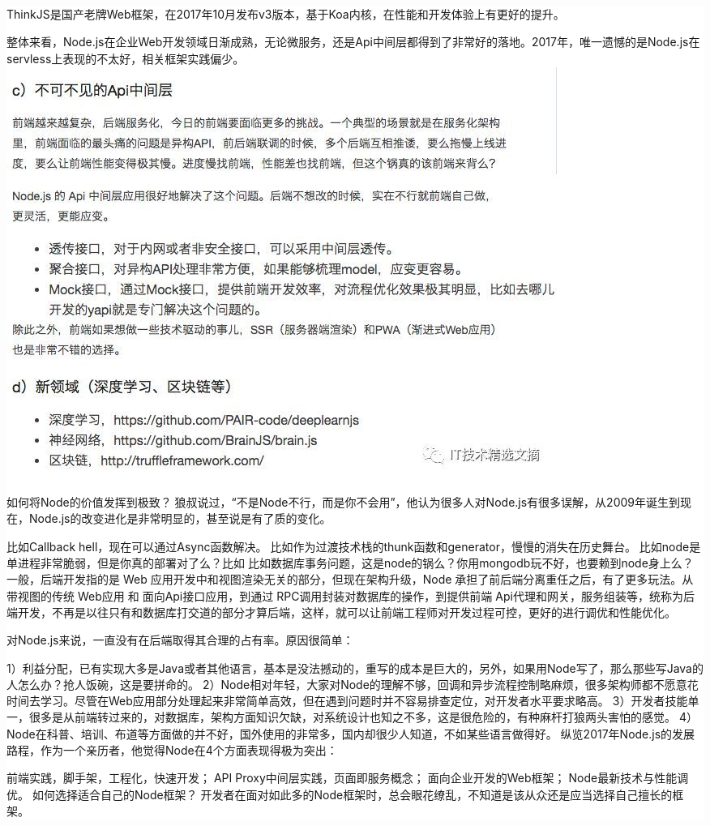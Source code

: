 ThinkJS是国产老牌Web框架，在2017年10月发布v3版本，基于Koa内核，在性能和开发体验上有更好的提升。

整体来看，Node.js在企业Web开发领域日渐成熟，无论微服务，还是Api中间层都得到了非常好的落地。2017年，唯一遗憾的是Node.js在servless上表现的不太好，相关框架实践偏少。
![An image](.././.vuepress/public/images/node3.jpeg)

如何将Node的价值发挥到极致？
狼叔说过，“不是Node不行，而是你不会用”，他认为很多人对Node.js有很多误解，从2009年诞生到现在，Node.js的改变进化是非常明显的，甚至说是有了质的变化。

比如Callback hell，现在可以通过Async函数解决。
比如作为过渡技术栈的thunk函数和generator，慢慢的消失在历史舞台。
比如node是单进程非常脆弱，但是你真的部署对了么？比如
比如数据库事务问题，这是node的锅么？你用mongodb玩不好，也要赖到node身上么？
一般，后端开发指的是 Web 应用开发中和视图渲染无关的部分，但现在架构升级，Node 承担了前后端分离重任之后，有了更多玩法。从带视图的传统 Web应用 和 面向Api接口应用，到通过 RPC调用封装对数据库的操作，到提供前端 Api代理和网关，服务组装等，统称为后端开发，不再是以往只有和数据库打交道的部分才算后端，这样，就可以让前端工程师对开发过程可控，更好的进行调优和性能优化。

对Node.js来说，一直没有在后端取得其合理的占有率。原因很简单：

1）利益分配，已有实现大多是Java或者其他语言，基本是没法撼动的，重写的成本是巨大的，另外，如果用Node写了，那么那些写Java的人怎么办？抢人饭碗，这是要拼命的。
2）Node相对年轻，大家对Node的理解不够，回调和异步流程控制略麻烦，很多架构师都不愿意花时间去学习。尽管在Web应用部分处理起来非常简单高效，但在遇到问题时并不容易排查定位，对开发者水平要求略高。
3）开发者技能单一，很多是从前端转过来的，对数据库，架构方面知识欠缺，对系统设计也知之不多，这是很危险的，有种麻杆打狼两头害怕的感觉。
4）Node在科普、培训、布道等方面做的并不好，国外使用的非常多，国内却很少人知道，不如某些语言做得好。
纵览2017年Node.js的发展路程，作为一个亲历者，他觉得Node在4个方面表现得极为突出：

前端实践，脚手架，工程化，快速开发；
API Proxy中间层实践，页面即服务概念；
面向企业开发的Web框架；
Node最新技术与性能调优。
如何选择适合自己的Node框架？
开发者在面对如此多的Node框架时，总会眼花缭乱，不知道是该从众还是应当选择自己擅长的框架。
